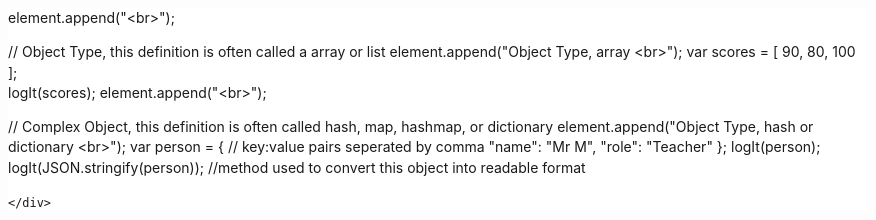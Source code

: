 <span class="nx">element</span><span class="p">.</span><span class="nx">append</span><span class="p">(</span><span class="s2">&quot;&lt;br&gt;&quot;</span><span class="p">);</span>

<span class="c1">// Object Type, this definition is often called a array or list</span>
<span class="nx">element</span><span class="p">.</span><span class="nx">append</span><span class="p">(</span><span class="s2">&quot;Object Type, array &lt;br&gt;&quot;</span><span class="p">);</span>
<span class="kd">var</span> <span class="nx">scores</span> <span class="o">=</span> <span class="p">[</span>
    <span class="mf">90</span><span class="p">,</span>
    <span class="mf">80</span><span class="p">,</span> 
    <span class="mf">100</span>
<span class="p">];</span>  
<span class="nx">logIt</span><span class="p">(</span><span class="nx">scores</span><span class="p">);</span>
<span class="nx">element</span><span class="p">.</span><span class="nx">append</span><span class="p">(</span><span class="s2">&quot;&lt;br&gt;&quot;</span><span class="p">);</span>

<span class="c1">// Complex Object, this definition is often called hash, map, hashmap, or dictionary</span>
<span class="nx">element</span><span class="p">.</span><span class="nx">append</span><span class="p">(</span><span class="s2">&quot;Object Type, hash or dictionary &lt;br&gt;&quot;</span><span class="p">);</span>
<span class="kd">var</span> <span class="nx">person</span> <span class="o">=</span> <span class="p">{</span> <span class="c1">// key:value pairs seperated by comma</span>
    <span class="s2">&quot;name&quot;</span><span class="o">:</span> <span class="s2">&quot;Mr M&quot;</span><span class="p">,</span> 
    <span class="s2">&quot;role&quot;</span><span class="o">:</span> <span class="s2">&quot;Teacher&quot;</span>
<span class="p">};</span> 
<span class="nx">logIt</span><span class="p">(</span><span class="nx">person</span><span class="p">);</span>
<span class="nx">logIt</span><span class="p">(</span><span class="nx">JSON</span><span class="p">.</span><span class="nx">stringify</span><span class="p">(</span><span class="nx">person</span><span class="p">));</span>  <span class="c1">//method used to convert this object into readable format</span>
</pre></div>

    </div>
</div>
</div>

<div class="output_wrapper">
<div class="output">

<div class="output_area">




<div id="d3677114-4ffc-4818-8c40-626666e98512"></div>
<div class="output_subarea output_javascript ">
<script type="text/javascript">
var element = $('#d3677114-4ffc-4818-8c40-626666e98512');
console.log("Examine Data Types");

// Function to add typeof to output
function getType(output) {
    return typeof output + ": " + output;
}

// Function defintion
function logIt(output) {
    console.log(getType(output));  // logs string
    console.info(output);          // logs object
    element.append(getType(output) + "<br>");  // adds to Jupyter output
    //alert(getType(output));
}

// Common Types